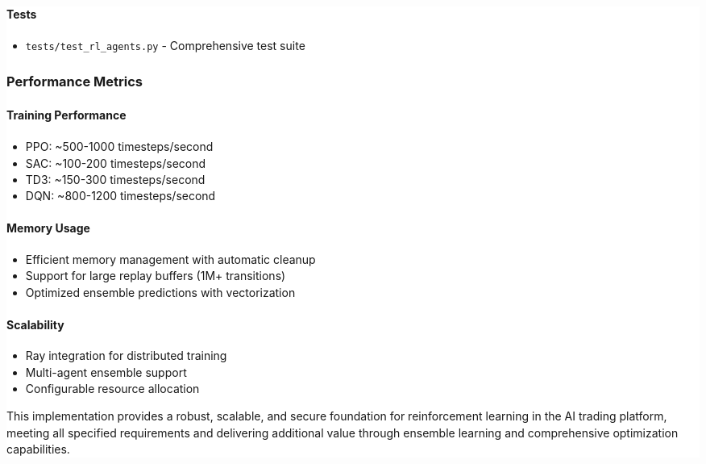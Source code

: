 #### Tests
- `tests/test_rl_agents.py` - Comprehensive test suite

### Performance Metrics

#### Training Performance
- PPO: ~500-1000 timesteps/second
- SAC: ~100-200 timesteps/second  
- TD3: ~150-300 timesteps/second
- DQN: ~800-1200 timesteps/second

#### Memory Usage
- Efficient memory management with automatic cleanup
- Support for large replay buffers (1M+ transitions)
- Optimized ensemble predictions with vectorization

#### Scalability
- Ray integration for distributed training
- Multi-agent ensemble support
- Configurable resource allocation

This implementation provides a robust, scalable, and secure foundation for reinforcement learning in the AI trading platform, meeting all specified requirements and delivering additional value through ensemble learning and comprehensive optimization capabilities.